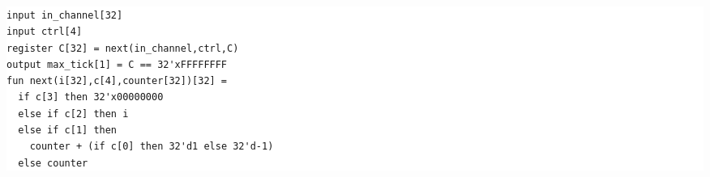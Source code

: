 ```
input in_channel[32]
input ctrl[4]
register C[32] = next(in_channel,ctrl,C)
output max_tick[1] = C == 32'xFFFFFFFF
fun next(i[32],c[4],counter[32])[32] =
  if c[3] then 32'x00000000
  else if c[2] then i
  else if c[1] then
    counter + (if c[0] then 32'd1 else 32'd-1)
  else counter
```
